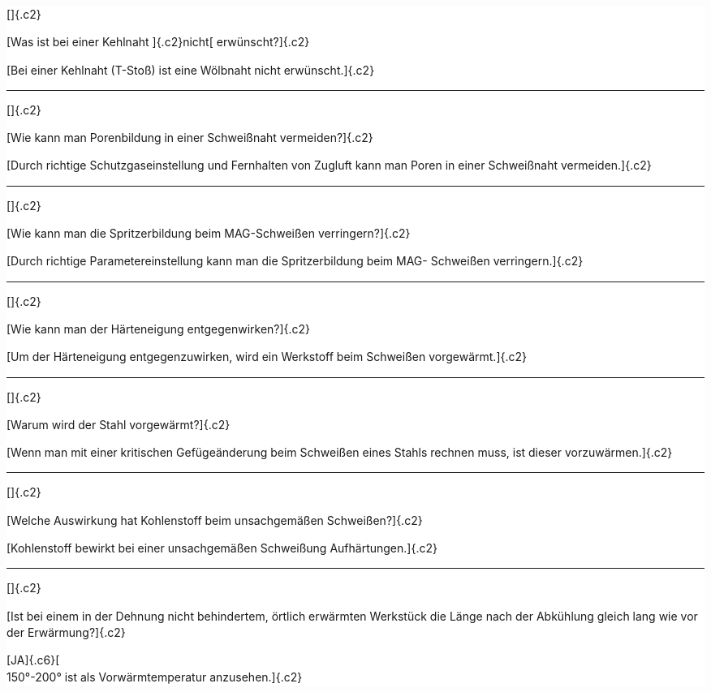 []{.c2}

[Was ist bei einer Kehlnaht ]{.c2}nicht[ erwünscht?]{.c2}

[Bei einer Kehlnaht (T-Stoß) ist eine Wölbnaht nicht erwünscht.]{.c2}

------------------------------------------------------------------------

[]{.c2}

[Wie kann man Porenbildung in einer Schweißnaht vermeiden?]{.c2}

[Durch richtige Schutzgaseinstellung und Fernhalten von Zugluft kann man
Poren in einer Schweißnaht vermeiden.]{.c2}

------------------------------------------------------------------------

[]{.c2}

[Wie kann man die Spritzerbildung beim MAG-Schweißen verringern?]{.c2}

[Durch richtige Parametereinstellung kann man die Spritzerbildung beim
MAG- Schweißen verringern.]{.c2}

------------------------------------------------------------------------

[]{.c2}

[Wie kann man der Härteneigung entgegenwirken?]{.c2}

[Um der Härteneigung entgegenzuwirken, wird ein Werkstoff beim Schweißen
vorgewärmt.]{.c2}

------------------------------------------------------------------------

[]{.c2}

[Warum wird der Stahl vorgewärmt?]{.c2}

[Wenn man mit einer kritischen Gefügeänderung beim Schweißen eines
Stahls rechnen muss, ist dieser vorzuwärmen.]{.c2}

------------------------------------------------------------------------

[]{.c2}

[Welche Auswirkung hat Kohlenstoff beim unsachgemäßen Schweißen?]{.c2}

[Kohlenstoff bewirkt bei einer unsachgemäßen Schweißung
Aufhärtungen.]{.c2}

------------------------------------------------------------------------

[]{.c2}

[Ist bei einem in der Dehnung nicht behindertem, örtlich erwärmten
Werkstück die Länge nach der Abkühlung gleich lang wie vor der
Erwärmung?]{.c2}

[JA]{.c6}[\
150°-200° ist als Vorwärmtemperatur anzusehen.]{.c2}
